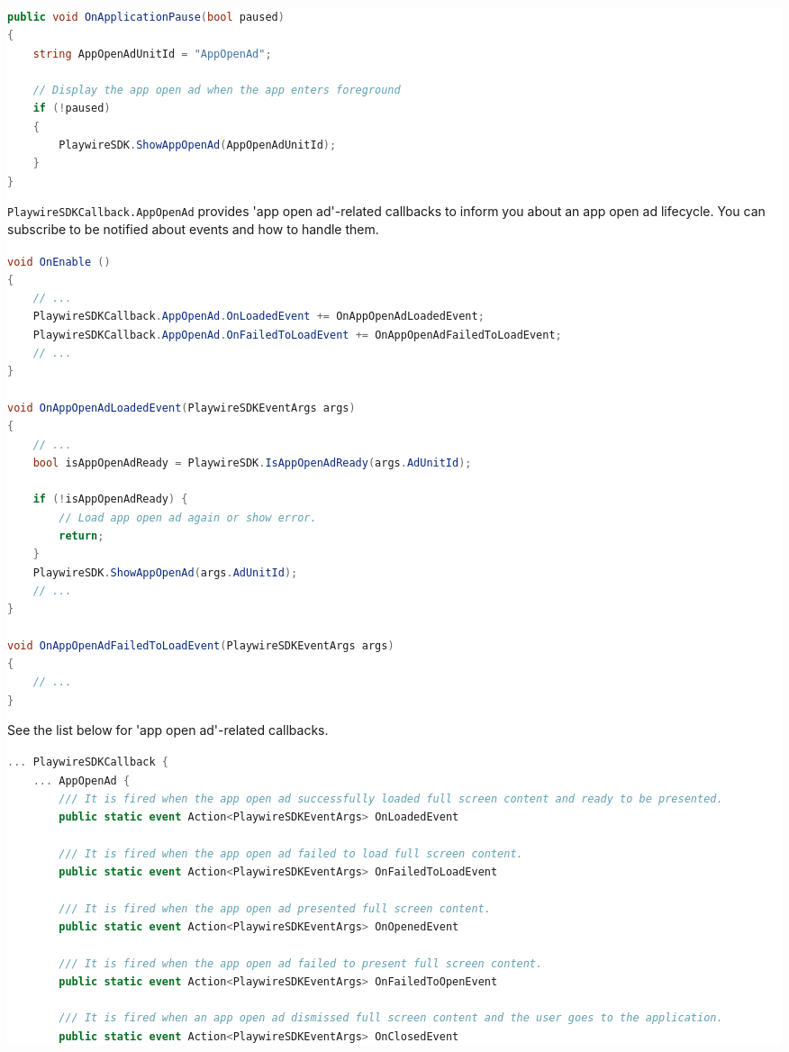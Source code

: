 ```csharp
public void OnApplicationPause(bool paused)
{
    string AppOpenAdUnitId = "AppOpenAd";
    
    // Display the app open ad when the app enters foreground
    if (!paused)
    {
        PlaywireSDK.ShowAppOpenAd(AppOpenAdUnitId);
    }
}
```

`PlaywireSDKCallback.AppOpenAd` provides 'app open ad'-related callbacks to inform you about an app open ad lifecycle. You can subscribe to be notified about events and how to handle them.

```csharp
void OnEnable () 
{
    // ...
    PlaywireSDKCallback.AppOpenAd.OnLoadedEvent += OnAppOpenAdLoadedEvent;
    PlaywireSDKCallback.AppOpenAd.OnFailedToLoadEvent += OnAppOpenAdFailedToLoadEvent;
    // ...
}

void OnAppOpenAdLoadedEvent(PlaywireSDKEventArgs args) 
{
    // ...
    bool isAppOpenAdReady = PlaywireSDK.IsAppOpenAdReady(args.AdUnitId);

    if (!isAppOpenAdReady) {
        // Load app open ad again or show error.
        return;
    }
    PlaywireSDK.ShowAppOpenAd(args.AdUnitId);
    // ...
}

void OnAppOpenAdFailedToLoadEvent(PlaywireSDKEventArgs args) 
{
    // ...
}
```

See the list below for 'app open ad'-related callbacks.

```csharp
... PlaywireSDKCallback {
    ... AppOpenAd {
        /// It is fired when the app open ad successfully loaded full screen content and ready to be presented.
        public static event Action<PlaywireSDKEventArgs> OnLoadedEvent

        /// It is fired when the app open ad failed to load full screen content.
        public static event Action<PlaywireSDKEventArgs> OnFailedToLoadEvent

        /// It is fired when the app open ad presented full screen content.
        public static event Action<PlaywireSDKEventArgs> OnOpenedEvent

        /// It is fired when the app open ad failed to present full screen content.
        public static event Action<PlaywireSDKEventArgs> OnFailedToOpenEvent

        /// It is fired when an app open ad dismissed full screen content and the user goes to the application.
        public static event Action<PlaywireSDKEventArgs> OnClosedEvent

```